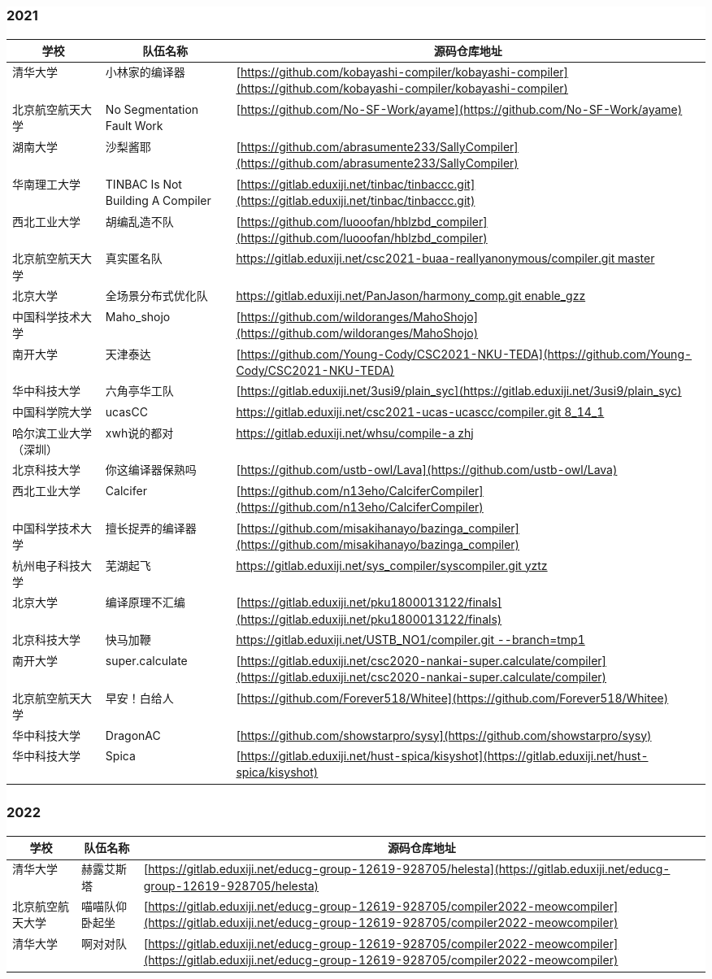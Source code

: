 ### 2021

| 学校                   | 队伍名称                          | 源码仓库地址                                                                                                                                     |
| ---------------------- | --------------------------------- | ------------------------------------------------------------------------------------------------------------------------------------------------ |
| 清华大学               | 小林家的编译器                    | [https://github.com/kobayashi-compiler/kobayashi-compiler](https://github.com/kobayashi-compiler/kobayashi-compiler)                                |
| 北京航空航天大学       | No Segmentation Fault Work        | [https://github.com/No-SF-Work/ayame](https://github.com/No-SF-Work/ayame)                                                                          |
| 湖南大学               | 沙梨酱耶                          | [https://github.com/abrasumente233/SallyCompiler](https://github.com/abrasumente233/SallyCompiler)                                                  |
| 华南理工大学           | TINBAC Is Not Building A Compiler | [https://gitlab.eduxiji.net/tinbac/tinbaccc.git](https://gitlab.eduxiji.net/tinbac/tinbaccc.git)                                                    |
| 西北工业大学           | 胡编乱造不队                      | [https://github.com/luooofan/hblzbd_compiler](https://github.com/luooofan/hblzbd_compiler)                                                          |
| 北京航空航天大学       | 真实匿名队                        | [https://gitlab.eduxiji.net/csc2021-buaa-reallyanonymous/compiler.git master](https://gitlab.eduxiji.net/csc2021-buaa-reallyanonymous/compiler.git) |
| 北京大学               | 全场景分布式优化队                | [https://gitlab.eduxiji.net/PanJason/harmony_comp.git enable_gzz](https://gitlab.eduxiji.net/PanJason/harmony_comp.git)                             |
| 中国科学技术大学       | Maho_shojo                        | [https://github.com/wildoranges/MahoShojo](https://github.com/wildoranges/MahoShojo)                                                                |
| 南开大学               | 天津泰达                          | [https://github.com/Young-Cody/CSC2021-NKU-TEDA](https://github.com/Young-Cody/CSC2021-NKU-TEDA)                                                    |
| 华中科技大学           | 六角亭华工队                      | [https://gitlab.eduxiji.net/3usi9/plain_syc](https://gitlab.eduxiji.net/3usi9/plain_syc)                                                            |
| 中国科学院大学         | ucasCC                            | [https://gitlab.eduxiji.net/csc2021-ucas-ucascc/compiler.git 8_14_1](https://gitlab.eduxiji.net/csc2021-ucas-ucascc/compiler.git)                   |
| 哈尔滨工业大学（深圳） | xwh说的都对                       | [https://gitlab.eduxiji.net/whsu/compile-a zhj](https://gitlab.eduxiji.net/whsu/compile-a)                                                          |
| 北京科技大学           | 你这编译器保熟吗                  | [https://github.com/ustb-owl/Lava](https://github.com/ustb-owl/Lava)                                                                                |
| 西北工业大学           | Calcifer                          | [https://github.com/n13eho/CalciferCompiler](https://github.com/n13eho/CalciferCompiler)                                                            |
| 中国科学技术大学       | 擅长捉弄的编译器                  | [https://github.com/misakihanayo/bazinga_compiler](https://github.com/misakihanayo/bazinga_compiler)                                                |
| 杭州电子科技大学       | 芜湖起飞                          | [https://gitlab.eduxiji.net/sys_compiler/syscompiler.git yztz](https://gitlab.eduxiji.net/sys_compiler/syscompiler.git)                             |
| 北京大学               | 编译原理不汇编                    | [https://gitlab.eduxiji.net/pku1800013122/finals](https://gitlab.eduxiji.net/pku1800013122/finals)                                                  |
| 北京科技大学           | 快马加鞭                          | [https://gitlab.eduxiji.net/USTB_NO1/compiler.git --branch=tmp1](https://gitlab.eduxiji.net/USTB_NO1/compiler.git)                                  |
| 南开大学               | super.calculate                   | [https://gitlab.eduxiji.net/csc2020-nankai-super.calculate/compiler](https://gitlab.eduxiji.net/csc2020-nankai-super.calculate/compiler)            |
| 北京航空航天大学       | 早安！白给人                      | [https://github.com/Forever518/Whitee](https://github.com/Forever518/Whitee)                                                                        |
| 华中科技大学           | DragonAC                          | [https://github.com/showstarpro/sysy](https://github.com/showstarpro/sysy)                                                                          |
| 华中科技大学           | Spica                             | [https://gitlab.eduxiji.net/hust-spica/kisyshot](https://gitlab.eduxiji.net/hust-spica/kisyshot)                                                    |

### 2022

| 学校                   | 队伍名称                            | 源码仓库地址                                                                                                                                                |
| ---------------------- | ----------------------------------- | ----------------------------------------------------------------------------------------------------------------------------------------------------------- |
| 清华大学               | 赫露艾斯塔                          | [https://gitlab.eduxiji.net/educg-group-12619-928705/helesta](https://gitlab.eduxiji.net/educg-group-12619-928705/helesta)                                     |
| 北京航空航天大学       | 喵喵队仰卧起坐                      | [https://gitlab.eduxiji.net/educg-group-12619-928705/compiler2022-meowcompiler](https://gitlab.eduxiji.net/educg-group-12619-928705/compiler2022-meowcompiler) |
| 清华大学               | 啊对对队                            | [https://gitlab.eduxiji.net/educg-group-12619-928705/compiler2022-meowcompiler](https://gitlab.eduxiji.net/educg-group-12619-928705/compiler2022-meowcompiler) |